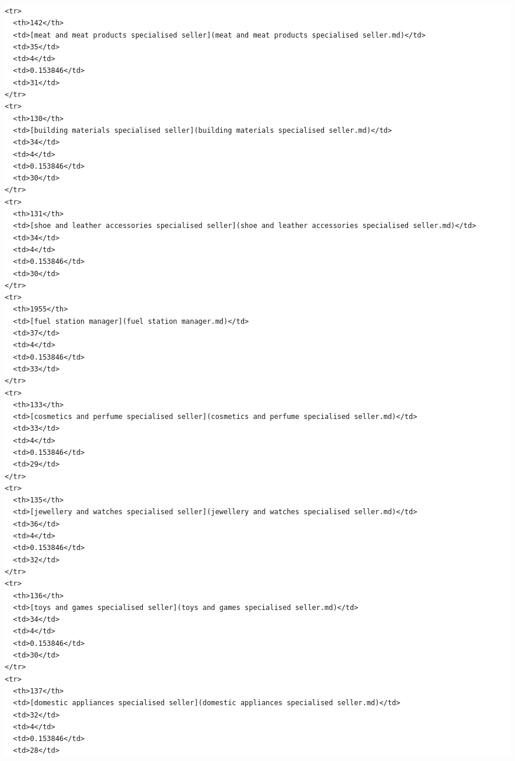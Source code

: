     <tr>
      <th>142</th>
      <td>[meat and meat products specialised seller](meat and meat products specialised seller.md)</td>
      <td>35</td>
      <td>4</td>
      <td>0.153846</td>
      <td>31</td>
    </tr>
    <tr>
      <th>130</th>
      <td>[building materials specialised seller](building materials specialised seller.md)</td>
      <td>34</td>
      <td>4</td>
      <td>0.153846</td>
      <td>30</td>
    </tr>
    <tr>
      <th>131</th>
      <td>[shoe and leather accessories specialised seller](shoe and leather accessories specialised seller.md)</td>
      <td>34</td>
      <td>4</td>
      <td>0.153846</td>
      <td>30</td>
    </tr>
    <tr>
      <th>1955</th>
      <td>[fuel station manager](fuel station manager.md)</td>
      <td>37</td>
      <td>4</td>
      <td>0.153846</td>
      <td>33</td>
    </tr>
    <tr>
      <th>133</th>
      <td>[cosmetics and perfume specialised seller](cosmetics and perfume specialised seller.md)</td>
      <td>33</td>
      <td>4</td>
      <td>0.153846</td>
      <td>29</td>
    </tr>
    <tr>
      <th>135</th>
      <td>[jewellery and watches specialised seller](jewellery and watches specialised seller.md)</td>
      <td>36</td>
      <td>4</td>
      <td>0.153846</td>
      <td>32</td>
    </tr>
    <tr>
      <th>136</th>
      <td>[toys and games specialised seller](toys and games specialised seller.md)</td>
      <td>34</td>
      <td>4</td>
      <td>0.153846</td>
      <td>30</td>
    </tr>
    <tr>
      <th>137</th>
      <td>[domestic appliances specialised seller](domestic appliances specialised seller.md)</td>
      <td>32</td>
      <td>4</td>
      <td>0.153846</td>
      <td>28</td>